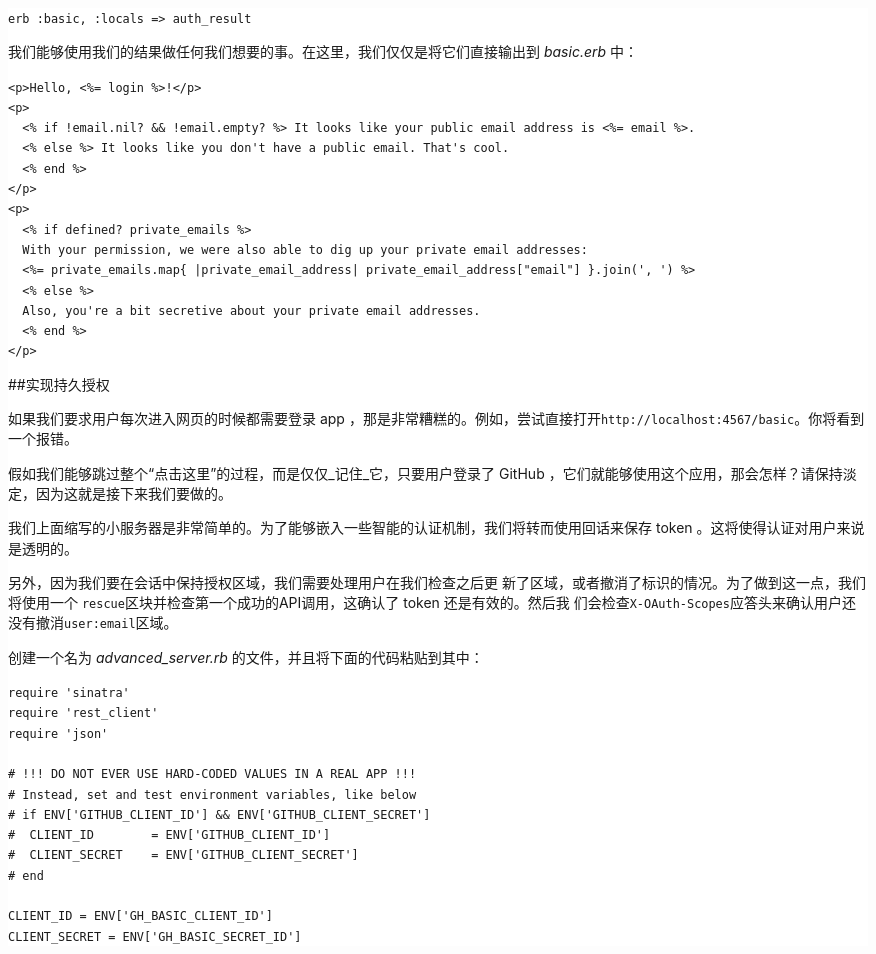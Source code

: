     erb :basic, :locals => auth_result

我们能够使用我们的结果做任何我们想要的事。在这里，我们仅仅是将它们直接输出到 _basic.erb_ 中：

    <p>Hello, <%= login %>!</p>
    <p>
      <% if !email.nil? && !email.empty? %> It looks like your public email address is <%= email %>.
      <% else %> It looks like you don't have a public email. That's cool.
      <% end %>
    </p>
    <p>
      <% if defined? private_emails %>
      With your permission, we were also able to dig up your private email addresses:
      <%= private_emails.map{ |private_email_address| private_email_address["email"] }.join(', ') %>
      <% else %>
      Also, you're a bit secretive about your private email addresses.
      <% end %>
    </p>

##实现持久授权

如果我们要求用户每次进入网页的时候都需要登录 app ，那是非常糟糕的。例如，尝试直接打开`http://localhost:4567/basic`。你将看到一个报错。

假如我们能够跳过整个“点击这里”的过程，而是仅仅_记住_它，只要用户登录了 GitHub ，它们就能够使用这个应用，那会怎样？请保持淡定，因为这就是接下来我们要做的。

我们上面缩写的小服务器是非常简单的。为了能够嵌入一些智能的认证机制，我们将转而使用回话来保存 token 。这将使得认证对用户来说是透明的。

另外，因为我们要在会话中保持授权区域，我们需要处理用户在我们检查之后更
新了区域，或者撤消了标识的情况。为了做到这一点，我们将使用一个
`rescue`区块并检查第一个成功的API调用，这确认了 token 还是有效的。然后我
们会检查`X-OAuth-Scopes`应答头来确认用户还没有撤消`user:email`区域。

创建一个名为 _advanced_server.rb_ 的文件，并且将下面的代码粘贴到其中：

    require 'sinatra'
    require 'rest_client'
    require 'json'

    # !!! DO NOT EVER USE HARD-CODED VALUES IN A REAL APP !!!
    # Instead, set and test environment variables, like below
    # if ENV['GITHUB_CLIENT_ID'] && ENV['GITHUB_CLIENT_SECRET']
    #  CLIENT_ID        = ENV['GITHUB_CLIENT_ID']
    #  CLIENT_SECRET    = ENV['GITHUB_CLIENT_SECRET']
    # end

    CLIENT_ID = ENV['GH_BASIC_CLIENT_ID']
    CLIENT_SECRET = ENV['GH_BASIC_SECRET_ID']
